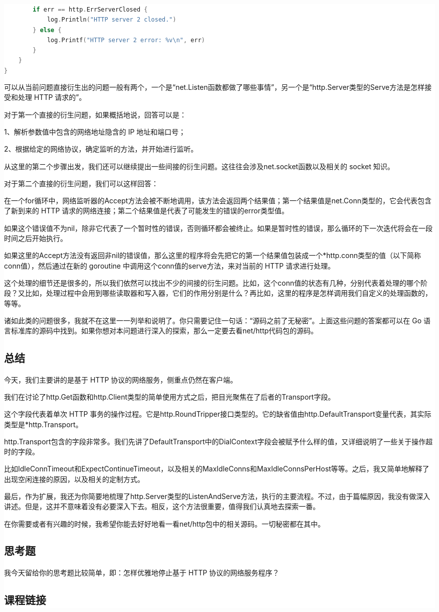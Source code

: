 ```go
		if err == http.ErrServerClosed {
			log.Println("HTTP server 2 closed.")
		} else {
			log.Printf("HTTP server 2 error: %v\n", err)
		}
	}
}
```
可以从当前问题直接衍生出的问题一般有两个，一个是“net.Listen函数都做了哪些事情”，另一个是“http.Server类型的Serve方法是怎样接受和处理 HTTP 请求的”。

对于第一个直接的衍生问题，如果概括地说，回答可以是：

1、解析参数值中包含的网络地址隐含的 IP 地址和端口号；

2、根据给定的网络协议，确定监听的方法，并开始进行监听。

从这里的第二个步骤出发，我们还可以继续提出一些间接的衍生问题。这往往会涉及net.socket函数以及相关的 socket 知识。

对于第二个直接的衍生问题，我们可以这样回答：

在一个for循环中，网络监听器的Accept方法会被不断地调用，该方法会返回两个结果值；第一个结果值是net.Conn类型的，它会代表包含了新到来的 HTTP 请求的网络连接；第二个结果值是代表了可能发生的错误的error类型值。

如果这个错误值不为nil，除非它代表了一个暂时性的错误，否则循环都会被终止。如果是暂时性的错误，那么循环的下一次迭代将会在一段时间之后开始执行。

如果这里的Accept方法没有返回非nil的错误值，那么这里的程序将会先把它的第一个结果值包装成一个*http.conn类型的值（以下简称conn值），然后通过在新的 goroutine 中调用这个conn值的serve方法，来对当前的 HTTP 请求进行处理。

这个处理的细节还是很多的，所以我们依然可以找出不少的间接的衍生问题。比如，这个conn值的状态有几种，分别代表着处理的哪个阶段？又比如，处理过程中会用到哪些读取器和写入器，它们的作用分别是什么？再比如，这里的程序是怎样调用我们自定义的处理函数的，等等。

诸如此类的问题很多，我就不在这里一一列举和说明了。你只需要记住一句话：“源码之前了无秘密”。上面这些问题的答案都可以在 Go 语言标准库的源码中找到。如果你想对本问题进行深入的探索，那么一定要去看net/http代码包的源码。

## 总结
今天，我们主要讲的是基于 HTTP 协议的网络服务，侧重点仍然在客户端。

我们在讨论了http.Get函数和http.Client类型的简单使用方式之后，把目光聚焦在了后者的Transport字段。

这个字段代表着单次 HTTP 事务的操作过程。它是http.RoundTripper接口类型的。它的缺省值由http.DefaultTransport变量代表，其实际类型是*http.Transport。

http.Transport包含的字段非常多。我们先讲了DefaultTransport中的DialContext字段会被赋予什么样的值，又详细说明了一些关于操作超时的字段。

比如IdleConnTimeout和ExpectContinueTimeout，以及相关的MaxIdleConns和MaxIdleConnsPerHost等等。之后，我又简单地解释了出现空闲连接的原因，以及相关的定制方式。

最后，作为扩展，我还为你简要地梳理了http.Server类型的ListenAndServe方法，执行的主要流程。不过，由于篇幅原因，我没有做深入讲述。但是，这并不意味着没有必要深入下去。相反，这个方法很重要，值得我们认真地去探索一番。

在你需要或者有兴趣的时候，我希望你能去好好地看一看net/http包中的相关源码。一切秘密都在其中。

## 思考题
我今天留给你的思考题比较简单，即：怎样优雅地停止基于 HTTP 协议的网络服务程序？



## 课程链接
